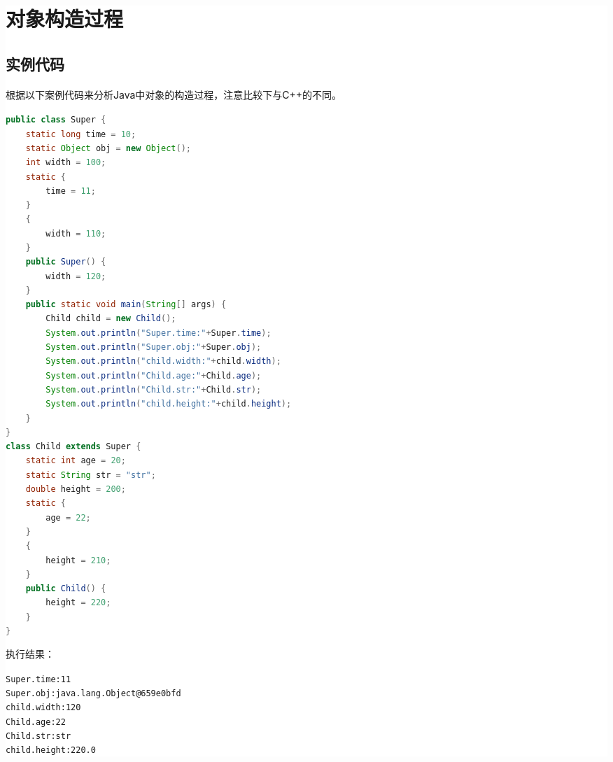 # 对象构造过程

## 实例代码
根据以下案例代码来分析Java中对象的构造过程，注意比较下与C++的不同。
```java
public class Super {
    static long time = 10;
    static Object obj = new Object();
    int width = 100;
    static {
        time = 11;
    }
    {
        width = 110;
    }
    public Super() {
        width = 120;
    }
    public static void main(String[] args) {
        Child child = new Child();
        System.out.println("Super.time:"+Super.time);
        System.out.println("Super.obj:"+Super.obj);
        System.out.println("child.width:"+child.width);
        System.out.println("Child.age:"+Child.age);
        System.out.println("Child.str:"+Child.str);
        System.out.println("child.height:"+child.height);
    }
}
class Child extends Super {
    static int age = 20;
    static String str = "str";
    double height = 200;
    static {
        age = 22;
    }
    {
        height = 210;
    }
    public Child() {
        height = 220;
    }
}
```

执行结果：
```output
Super.time:11
Super.obj:java.lang.Object@659e0bfd
child.width:120
Child.age:22
Child.str:str
child.height:220.0
```
